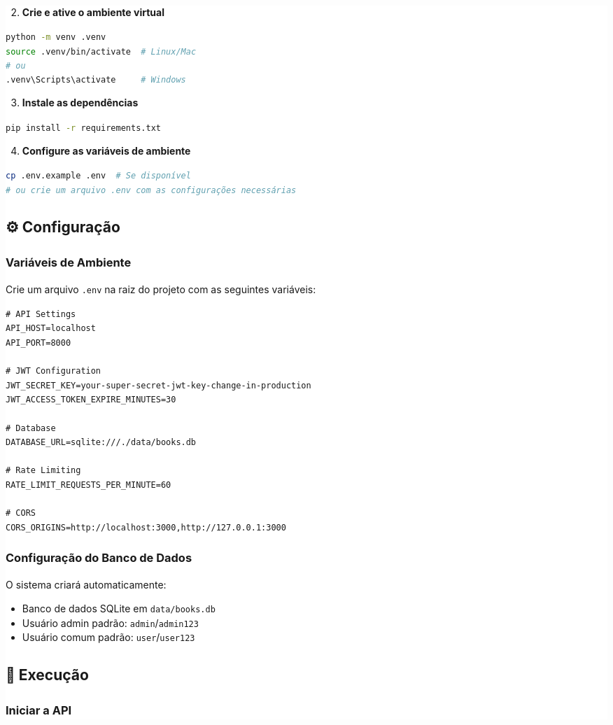 2. **Crie e ative o ambiente virtual**
```bash
python -m venv .venv
source .venv/bin/activate  # Linux/Mac
# ou
.venv\Scripts\activate     # Windows
```

3. **Instale as dependências**
```bash
pip install -r requirements.txt
```

4. **Configure as variáveis de ambiente**
```bash
cp .env.example .env  # Se disponível
# ou crie um arquivo .env com as configurações necessárias
```

## ⚙️ Configuração

### Variáveis de Ambiente

Crie um arquivo `.env` na raiz do projeto com as seguintes variáveis:

```env
# API Settings
API_HOST=localhost
API_PORT=8000

# JWT Configuration
JWT_SECRET_KEY=your-super-secret-jwt-key-change-in-production
JWT_ACCESS_TOKEN_EXPIRE_MINUTES=30

# Database
DATABASE_URL=sqlite:///./data/books.db

# Rate Limiting
RATE_LIMIT_REQUESTS_PER_MINUTE=60

# CORS
CORS_ORIGINS=http://localhost:3000,http://127.0.0.1:3000
```

### Configuração do Banco de Dados

O sistema criará automaticamente:
- Banco de dados SQLite em `data/books.db`
- Usuário admin padrão: `admin`/`admin123`
- Usuário comum padrão: `user`/`user123`

## 🚀 Execução

### Iniciar a API
